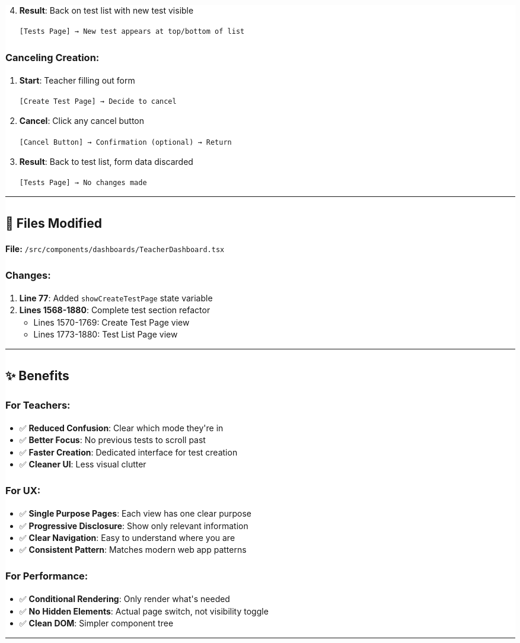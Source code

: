 4. **Result**: Back on test list with new test visible
   ```
   [Tests Page] → New test appears at top/bottom of list
   ```

### **Canceling Creation:**

1. **Start**: Teacher filling out form
   ```
   [Create Test Page] → Decide to cancel
   ```

2. **Cancel**: Click any cancel button
   ```
   [Cancel Button] → Confirmation (optional) → Return
   ```

3. **Result**: Back to test list, form data discarded
   ```
   [Tests Page] → No changes made
   ```

---

## 📁 **Files Modified**

**File:** `/src/components/dashboards/TeacherDashboard.tsx`

### **Changes:**

1. **Line 77**: Added `showCreateTestPage` state variable
2. **Lines 1568-1880**: Complete test section refactor
   - Lines 1570-1769: Create Test Page view
   - Lines 1773-1880: Test List Page view

---

## ✨ **Benefits**

### **For Teachers:**
- ✅ **Reduced Confusion**: Clear which mode they're in
- ✅ **Better Focus**: No previous tests to scroll past
- ✅ **Faster Creation**: Dedicated interface for test creation
- ✅ **Cleaner UI**: Less visual clutter

### **For UX:**
- ✅ **Single Purpose Pages**: Each view has one clear purpose
- ✅ **Progressive Disclosure**: Show only relevant information
- ✅ **Clear Navigation**: Easy to understand where you are
- ✅ **Consistent Pattern**: Matches modern web app patterns

### **For Performance:**
- ✅ **Conditional Rendering**: Only render what's needed
- ✅ **No Hidden Elements**: Actual page switch, not visibility toggle
- ✅ **Clean DOM**: Simpler component tree

---